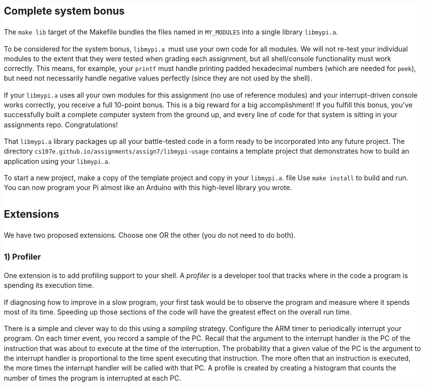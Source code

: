 ## Complete system bonus
The `make lib` target of the Makefile bundles the files named in `MY_MODULES` into
a single library `libmypi.a`.

To be considered for the system bonus, `libmypi.a `must use your own code for all modules.
We will not re-test your individual modules to the extent that they were tested 
when grading each assignment, but all shell/console functionality must work correctly.
This means, for example, your `printf` must handle printing padded hexadecimal numbers
(which are needed for `peek`), but need not necessarily handle negative values perfectly
(since they are not used by the shell).

If your `libmypi.a` uses all your own modules for this assignment (no use of reference
modules) and your interrupt-driven console works correctly, you receive a full 10-point
bonus. This is a big reward for a big accomplishment! If you fulfill this bonus,
you've successfully built a complete computer system from the ground up, and every
line of code for that system is sitting in your assignments repo. Congratulations!

That `libmypi.a` library packages up all your battle-tested code in a form ready
to be incorporated into any future project.  The directory `cs107e.github.io/assignments/assign7/libmypi-usage`
contains a template project that demonstrates how to build an application using 
your `libmypi.a`.

To start a new project, make a copy of the template project and copy in your `libmypi.a`.
file  Use `make install` to build and run.  You can now program your Pi almost like
an Arduino with this high-level library you wrote.

## Extensions

We have two proposed
extensions. Choose one OR the other (you do not need to do both). 

### 1) Profiler

One extension is to add profiling support to your shell.
A _profiler_ is a developer tool that tracks where in the code a program is spending its execution time.

If diagnosing how to improve in a slow program, your first task would be to observe the program and measure where it spends most of its time.
Speeding up those sections of the code will have the greatest
effect on the overall run time.

There is a simple and clever way to do this using a _sampling_ strategy.
Configure the ARM timer to periodically interrupt your program.
On each timer event, you record a sample of the PC. Recall that the argument to the interrupt handler is the PC of the instruction that was about to execute at the time of the interruption.
The probability that a given value of the PC is the argument to the interrupt handler
is proportional to the time spent executing that instruction.
The more often that an instruction is executed,
the more times the interrupt handler will be called with that PC.
A profile is created by creating a histogram that counts
the number of times the program is interrupted at each PC.
